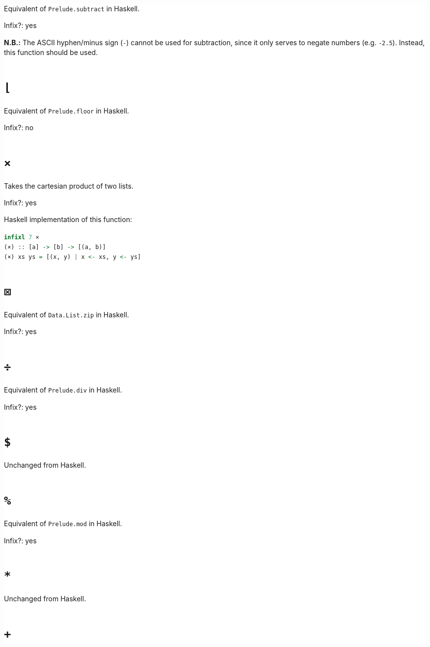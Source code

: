 Equivalent of `Prelude.subtract` in Haskell.

Infix?: yes

**N.B.:** The ASCII hyphen/minus sign (`-`) cannot be used for subtraction,
since it only serves to negate numbers (e.g. `-2.5`). Instead, this function
should be used.

`⌊`
===

Equivalent of `Prelude.floor` in Haskell.

Infix?: no

`×`
===

Takes the cartesian product of two lists.

Infix?: yes

Haskell implementation of this function:

```haskell
infixl 7 ×
(×) :: [a] -> [b] -> [(a, b)]
(×) xs ys = [(x, y) | x <- xs, y <- ys]
```

`⊠`
===

Equivalent of `Data.List.zip` in Haskell.

Infix?: yes

`÷`
===

Equivalent of `Prelude.div` in Haskell.

Infix?: yes

`$`
===

Unchanged from Haskell.

`%`
===

Equivalent of `Prelude.mod` in Haskell.

Infix?: yes

`*`
===

Unchanged from Haskell.

`+`
===

